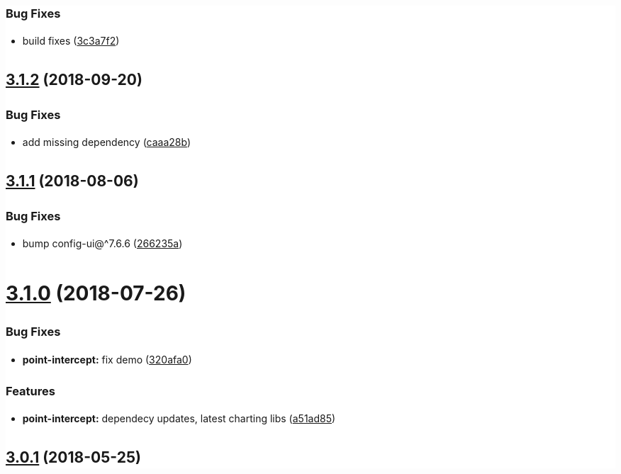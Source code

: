 
### Bug Fixes

* build fixes ([3c3a7f2](https://github.com/pie-framework/pie-elements/commit/3c3a7f2))





<a name="3.1.2"></a>
## [3.1.2](https://github.com/pie-framework/pie-elements/compare/@pie-element/point-intercept@3.1.1...@pie-element/point-intercept@3.1.2) (2018-09-20)


### Bug Fixes

* add missing dependency ([caaa28b](https://github.com/pie-framework/pie-elements/commit/caaa28b))





<a name="3.1.1"></a>
## [3.1.1](https://github.com/pie-framework/pie-elements/compare/@pie-element/point-intercept@3.1.0...@pie-element/point-intercept@3.1.1) (2018-08-06)


### Bug Fixes

* bump config-ui@^7.6.6 ([266235a](https://github.com/pie-framework/pie-elements/commit/266235a))




<a name="3.1.0"></a>
# [3.1.0](https://github.com/pie-framework/pie-elements/compare/@pie-element/point-intercept@3.0.1...@pie-element/point-intercept@3.1.0) (2018-07-26)


### Bug Fixes

* **point-intercept:** fix demo ([320afa0](https://github.com/pie-framework/pie-elements/commit/320afa0))


### Features

* **point-intercept:** dependecy updates, latest charting libs ([a51ad85](https://github.com/pie-framework/pie-elements/commit/a51ad85))




<a name="3.0.1"></a>
## [3.0.1](https://github.com/pie-framework/pie-elements/compare/@pie-element/point-intercept@1.3.0...@pie-element/point-intercept@3.0.1) (2018-05-25)
